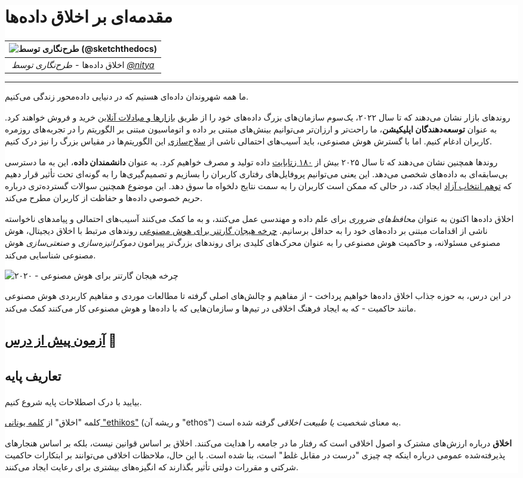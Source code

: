 
# مقدمه‌ای بر اخلاق داده‌ها

|![طرح‌نگاری توسط [(@sketchthedocs)](https://sketchthedocs.dev)](../../sketchnotes/02-Ethics.png)|
|:---:|
| اخلاق داده‌ها - _طرح‌نگاری توسط [@nitya](https://twitter.com/nitya)_ |

---

ما همه شهروندان داده‌ای هستیم که در دنیایی داده‌محور زندگی می‌کنیم.

روندهای بازار نشان می‌دهند که تا سال ۲۰۲۲، یک‌سوم سازمان‌های بزرگ داده‌های خود را از طریق [بازارها و مبادلات آنلاین](https://www.gartner.com/smarterwithgartner/gartner-top-10-trends-in-data-and-analytics-for-2020/) خرید و فروش خواهند کرد. به عنوان **توسعه‌دهندگان اپلیکیشن**، ما راحت‌تر و ارزان‌تر می‌توانیم بینش‌های مبتنی بر داده و اتوماسیون مبتنی بر الگوریتم را در تجربه‌های روزمره کاربران ادغام کنیم. اما با گسترش هوش مصنوعی، باید آسیب‌های احتمالی ناشی از [سلاح‌سازی](https://www.youtube.com/watch?v=TQHs8SA1qpk) این الگوریتم‌ها در مقیاس بزرگ را نیز درک کنیم.

روندها همچنین نشان می‌دهند که تا سال ۲۰۲۵ بیش از [۱۸۰ زتابایت](https://www.statista.com/statistics/871513/worldwide-data-created/) داده تولید و مصرف خواهیم کرد. به عنوان **دانشمندان داده**، این به ما دسترسی بی‌سابقه‌ای به داده‌های شخصی می‌دهد. این یعنی می‌توانیم پروفایل‌های رفتاری کاربران را بسازیم و تصمیم‌گیری‌ها را به گونه‌ای تحت تأثیر قرار دهیم که [توهم انتخاب آزاد](https://www.datasciencecentral.com/profiles/blogs/the-illusion-of-choice) ایجاد کند، در حالی که ممکن است کاربران را به سمت نتایج دلخواه ما سوق دهد. این موضوع همچنین سوالات گسترده‌تری درباره حریم خصوصی داده‌ها و حفاظت از کاربران مطرح می‌کند.

اخلاق داده‌ها اکنون به عنوان _محافظ‌های ضروری_ برای علم داده و مهندسی عمل می‌کنند، و به ما کمک می‌کنند آسیب‌های احتمالی و پیامدهای ناخواسته ناشی از اقدامات مبتنی بر داده‌های خود را به حداقل برسانیم. [چرخه هیجان گارتنر برای هوش مصنوعی](https://www.gartner.com/smarterwithgartner/2-megatrends-dominate-the-gartner-hype-cycle-for-artificial-intelligence-2020/) روندهای مرتبط با اخلاق دیجیتال، هوش مصنوعی مسئولانه، و حاکمیت هوش مصنوعی را به عنوان محرک‌های کلیدی برای روندهای بزرگ‌تر پیرامون _دموکراتیزه‌سازی_ و _صنعتی‌سازی_ هوش مصنوعی شناسایی می‌کند.

![چرخه هیجان گارتنر برای هوش مصنوعی - ۲۰۲۰](https://images-cdn.newscred.com/Zz1mOWJhNzlkNDA2ZTMxMWViYjRiOGFiM2IyMjQ1YmMwZQ==)

در این درس، به حوزه جذاب اخلاق داده‌ها خواهیم پرداخت - از مفاهیم و چالش‌های اصلی گرفته تا مطالعات موردی و مفاهیم کاربردی هوش مصنوعی مانند حاکمیت - که به ایجاد فرهنگ اخلاقی در تیم‌ها و سازمان‌هایی که با داده‌ها و هوش مصنوعی کار می‌کنند کمک می‌کند.

## [آزمون پیش از درس](https://purple-hill-04aebfb03.1.azurestaticapps.net/quiz/2) 🎯

## تعاریف پایه

بیایید با درک اصطلاحات پایه شروع کنیم.

کلمه "اخلاق" از [کلمه یونانی "ethikos"](https://en.wikipedia.org/wiki/Ethics) (و ریشه آن "ethos") به معنای _شخصیت یا طبیعت اخلاقی_ گرفته شده است.

**اخلاق** درباره ارزش‌های مشترک و اصول اخلاقی است که رفتار ما در جامعه را هدایت می‌کنند. اخلاق بر اساس قوانین نیست، بلکه بر اساس هنجارهای پذیرفته‌شده عمومی درباره اینکه چه چیزی "درست در مقابل غلط" است، بنا شده است. با این حال، ملاحظات اخلاقی می‌توانند بر ابتکارات حاکمیت شرکتی و مقررات دولتی تأثیر بگذارند که انگیزه‌های بیشتری برای رعایت ایجاد می‌کنند.
